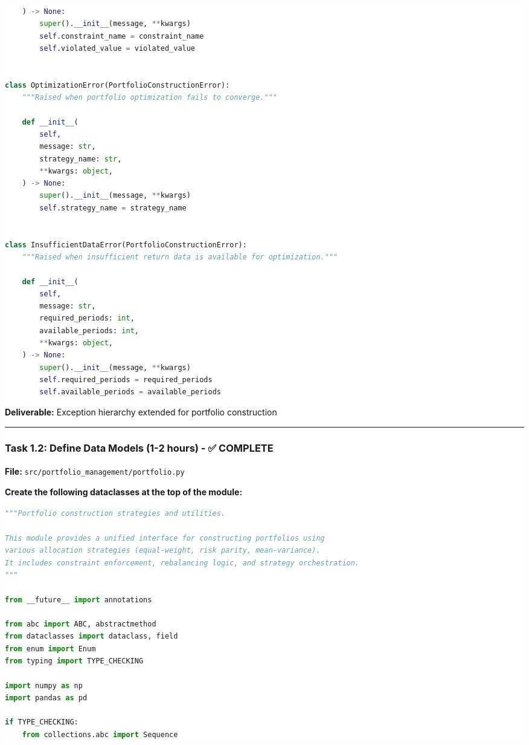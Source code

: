```python
    ) -> None:
        super().__init__(message, **kwargs)
        self.constraint_name = constraint_name
        self.violated_value = violated_value


class OptimizationError(PortfolioConstructionError):
    """Raised when portfolio optimization fails to converge."""

    def __init__(
        self,
        message: str,
        strategy_name: str,
        **kwargs: object,
    ) -> None:
        super().__init__(message, **kwargs)
        self.strategy_name = strategy_name


class InsufficientDataError(PortfolioConstructionError):
    """Raised when insufficient return data is available for optimization."""

    def __init__(
        self,
        message: str,
        required_periods: int,
        available_periods: int,
        **kwargs: object,
    ) -> None:
        super().__init__(message, **kwargs)
        self.required_periods = required_periods
        self.available_periods = available_periods
```

**Deliverable:** Exception hierarchy extended for portfolio construction

______________________________________________________________________

### Task 1.2: Define Data Models (1-2 hours) - ✅ COMPLETE

**File:** `src/portfolio_management/portfolio.py`

**Create the following dataclasses at the top of the module:**

```python
"""Portfolio construction strategies and utilities.

This module provides a unified interface for constructing portfolios using
various allocation strategies (equal-weight, risk parity, mean-variance).
It includes constraint enforcement, rebalancing logic, and strategy orchestration.
"""

from __future__ import annotations

from abc import ABC, abstractmethod
from dataclasses import dataclass, field
from enum import Enum
from typing import TYPE_CHECKING

import numpy as np
import pandas as pd

if TYPE_CHECKING:
    from collections.abc import Sequence

```